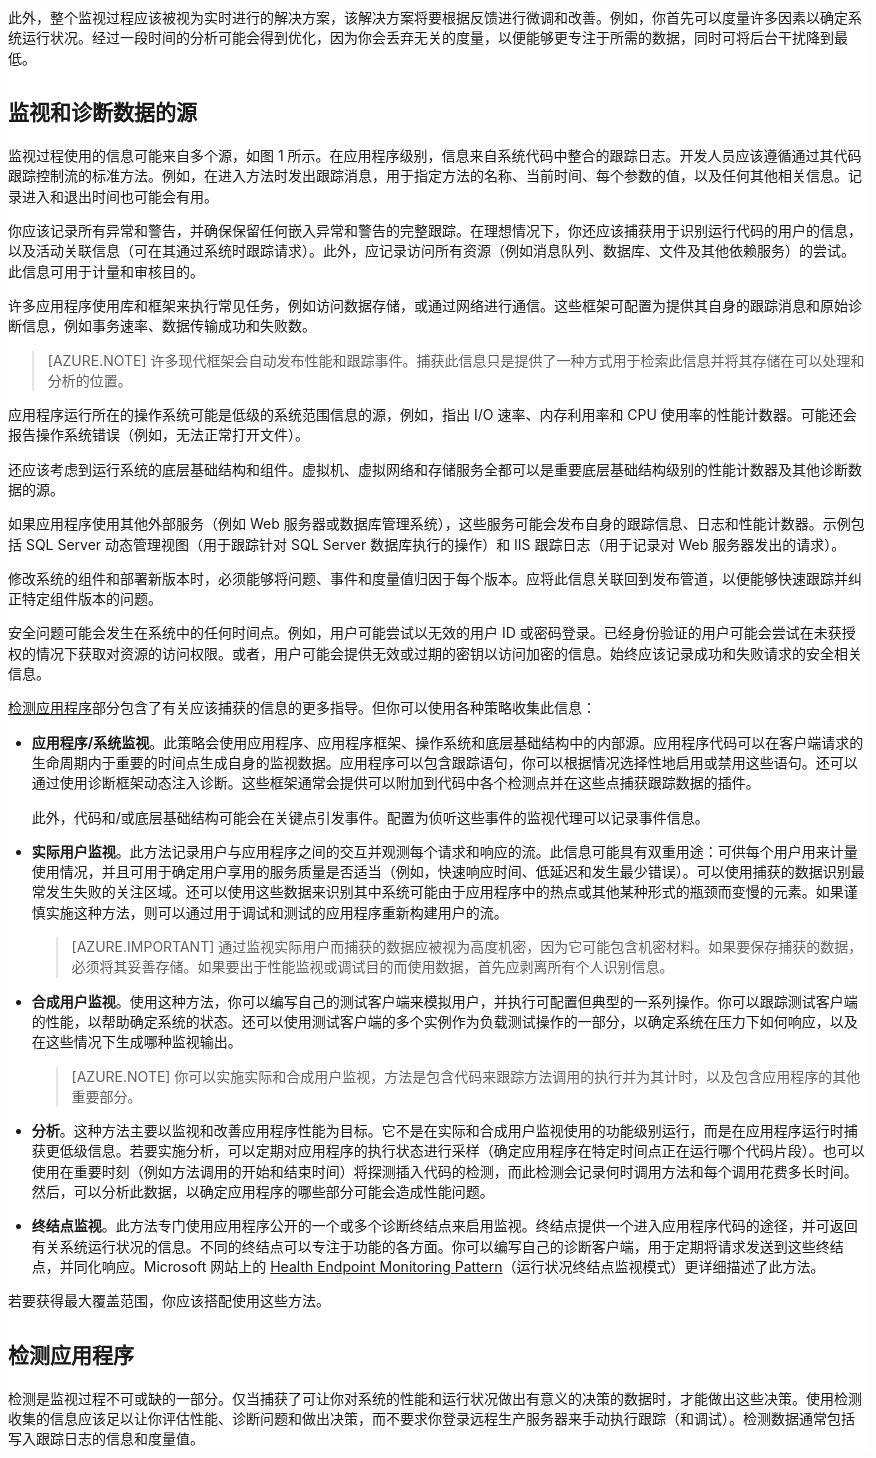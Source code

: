 此外，整个监视过程应该被视为实时进行的解决方案，该解决方案将要根据反馈进行微调和改善。例如，你首先可以度量许多因素以确定系统运行状况。经过一段时间的分析可能会得到优化，因为你会丢弃无关的度量，以便能够更专注于所需的数据，同时可将后台干扰降到最低。

## 监视和诊断数据的源
监视过程使用的信息可能来自多个源，如图 1 所示。在应用程序级别，信息来自系统代码中整合的跟踪日志。开发人员应该遵循通过其代码跟踪控制流的标准方法。例如，在进入方法时发出跟踪消息，用于指定方法的名称、当前时间、每个参数的值，以及任何其他相关信息。记录进入和退出时间也可能会有用。

你应该记录所有异常和警告，并确保保留任何嵌入异常和警告的完整跟踪。在理想情况下，你还应该捕获用于识别运行代码的用户的信息，以及活动关联信息（可在其通过系统时跟踪请求）。此外，应记录访问所有资源（例如消息队列、数据库、文件及其他依赖服务）的尝试。此信息可用于计量和审核目的。

许多应用程序使用库和框架来执行常见任务，例如访问数据存储，或通过网络进行通信。这些框架可配置为提供其自身的跟踪消息和原始诊断信息，例如事务速率、数据传输成功和失败数。

> [AZURE.NOTE] 许多现代框架会自动发布性能和跟踪事件。捕获此信息只是提供了一种方式用于检索此信息并将其存储在可以处理和分析的位置。

应用程序运行所在的操作系统可能是低级的系统范围信息的源，例如，指出 I/O 速率、内存利用率和 CPU 使用率的性能计数器。可能还会报告操作系统错误（例如，无法正常打开文件）。

还应该考虑到运行系统的底层基础结构和组件。虚拟机、虚拟网络和存储服务全都可以是重要底层基础结构级别的性能计数器及其他诊断数据的源。

如果应用程序使用其他外部服务（例如 Web 服务器或数据库管理系统），这些服务可能会发布自身的跟踪信息、日志和性能计数器。示例包括 SQL Server 动态管理视图（用于跟踪针对 SQL Server 数据库执行的操作）和 IIS 跟踪日志（用于记录对 Web 服务器发出的请求）。

修改系统的组件和部署新版本时，必须能够将问题、事件和度量值归因于每个版本。应将此信息关联回到发布管道，以便能够快速跟踪并纠正特定组件版本的问题。

安全问题可能会发生在系统中的任何时间点。例如，用户可能尝试以无效的用户 ID 或密码登录。已经身份验证的用户可能会尝试在未获授权的情况下获取对资源的访问权限。或者，用户可能会提供无效或过期的密钥以访问加密的信息。始终应该记录成功和失败请求的安全相关信息。

[检测应用程序](#instrumenting-an-application)部分包含了有关应该捕获的信息的更多指导。但你可以使用各种策略收集此信息：

- **应用程序/系统监视**。此策略会使用应用程序、应用程序框架、操作系统和底层基础结构中的内部源。应用程序代码可以在客户端请求的生命周期内于重要的时间点生成自身的监视数据。应用程序可以包含跟踪语句，你可以根据情况选择性地启用或禁用这些语句。还可以通过使用诊断框架动态注入诊断。这些框架通常会提供可以附加到代码中各个检测点并在这些点捕获跟踪数据的插件。

    此外，代码和/或底层基础结构可能会在关键点引发事件。配置为侦听这些事件的监视代理可以记录事件信息。

- **实际用户监视**。此方法记录用户与应用程序之间的交互并观测每个请求和响应的流。此信息可能具有双重用途：可供每个用户用来计量使用情况，并且可用于确定用户享用的服务质量是否适当（例如，快速响应时间、低延迟和发生最少错误）。可以使用捕获的数据识别最常发生失败的关注区域。还可以使用这些数据来识别其中系统可能由于应用程序中的热点或其他某种形式的瓶颈而变慢的元素。如果谨慎实施这种方法，则可以通过用于调试和测试的应用程序重新构建用户的流。

	> [AZURE.IMPORTANT] 通过监视实际用户而捕获的数据应被视为高度机密，因为它可能包含机密材料。如果要保存捕获的数据，必须将其妥善存储。如果要出于性能监视或调试目的而使用数据，首先应剥离所有个人识别信息。

- **合成用户监视**。使用这种方法，你可以编写自己的测试客户端来模拟用户，并执行可配置但典型的一系列操作。你可以跟踪测试客户端的性能，以帮助确定系统的状态。还可以使用测试客户端的多个实例作为负载测试操作的一部分，以确定系统在压力下如何响应，以及在这些情况下生成哪种监视输出。

	> [AZURE.NOTE] 你可以实施实际和合成用户监视，方法是包含代码来跟踪方法调用的执行并为其计时，以及包含应用程序的其他重要部分。

- **分析**。这种方法主要以监视和改善应用程序性能为目标。它不是在实际和合成用户监视使用的功能级别运行，而是在应用程序运行时捕获更低级信息。若要实施分析，可以定期对应用程序的执行状态进行采样（确定应用程序在特定时间点正在运行哪个代码片段）。也可以使用在重要时刻（例如方法调用的开始和结束时间）将探测插入代码的检测，而此检测会记录何时调用方法和每个调用花费多长时间。然后，可以分析此数据，以确定应用程序的哪些部分可能会造成性能问题。

- **终结点监视**。此方法专门使用应用程序公开的一个或多个诊断终结点来启用监视。终结点提供一个进入应用程序代码的途径，并可返回有关系统运行状况的信息。不同的终结点可以专注于功能的各方面。你可以编写自己的诊断客户端，用于定期将请求发送到这些终结点，并同化响应。Microsoft 网站上的 [Health Endpoint Monitoring Pattern](https://msdn.microsoft.com/zh-cn/library/dn589789.aspx)（运行状况终结点监视模式）更详细描述了此方法。

若要获得最大覆盖范围，你应该搭配使用这些方法。

<a name="instrumenting-an-application"></a>
## 检测应用程序
检测是监视过程不可或缺的一部分。仅当捕获了可让你对系统的性能和运行状况做出有意义的决策的数据时，才能做出这些决策。使用检测收集的信息应该足以让你评估性能、诊断问题和做出决策，而不要求你登录远程生产服务器来手动执行跟踪（和调试）。检测数据通常包括写入跟踪日志的信息和度量值。
